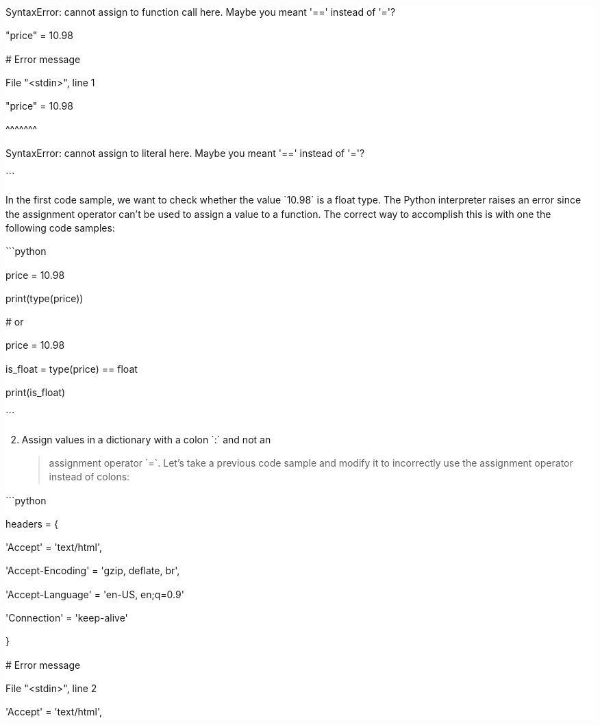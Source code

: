 SyntaxError: cannot assign to function call here. Maybe you meant '=='
instead of '='?

"price" = 10.98

\# Error message

File "\<stdin\>", line 1

"price" = 10.98

^^^^^^^

SyntaxError: cannot assign to literal here. Maybe you meant '==' instead
of '='?

\`\`\`

In the first code sample, we want to check whether the value \`10.98\`
is a float type. The Python interpreter raises an error since the
assignment operator can’t be used to assign a value to a function. The
correct way to accomplish this is with one the following code samples:

\`\`\`python

price = 10.98

print(type(price))

\# or

price = 10.98

is_float = type(price) == float

print(is_float)

\`\`\`

2.  Assign values in a dictionary with a colon \`:\` and not an
    > assignment operator \`=\`. Let’s take a previous code sample and
    > modify it to incorrectly use the assignment operator instead of
    > colons:

\`\`\`python

headers = {

'Accept' = 'text/html',

'Accept-Encoding' = 'gzip, deflate, br',

'Accept-Language' = 'en-US, en;q=0.9'

'Connection' = 'keep-alive'

}

\# Error message

File "\<stdin\>", line 2

'Accept' = 'text/html',
